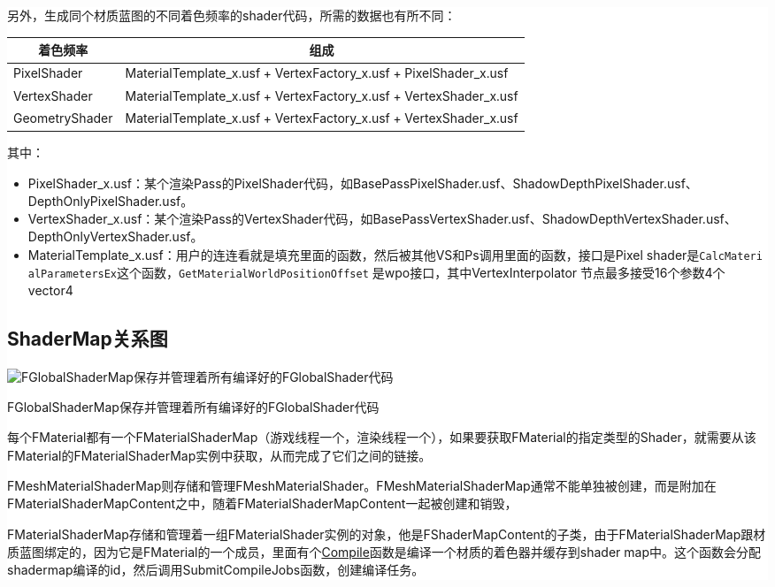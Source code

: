 另外，生成同个材质蓝图的不同着色频率的shader代码，所需的数据也有所不同：

| 着色频率 | 组成 |
| --- | --- |
| PixelShader | MaterialTemplate_x.usf + VertexFactory_x.usf + PixelShader_x.usf |
| VertexShader | MaterialTemplate_x.usf + VertexFactory_x.usf + VertexShader_x.usf |
| GeometryShader | MaterialTemplate_x.usf + VertexFactory_x.usf + VertexShader_x.usf |

其中：

- PixelShader_x.usf：某个渲染Pass的PixelShader代码，如BasePassPixelShader.usf、ShadowDepthPixelShader.usf、DepthOnlyPixelShader.usf。
- VertexShader_x.usf：某个渲染Pass的VertexShader代码，如BasePassVertexShader.usf、ShadowDepthVertexShader.usf、DepthOnlyVertexShader.usf。
- MaterialTemplate_x.usf：用户的连连看就是填充里面的函数，然后被其他VS和Ps调用里面的函数，接口是Pixel shader是`CalcMaterialParametersEx`这个函数，`GetMaterialWorldPositionOffset` 是wpo接口，其中VertexInterpolator 节点最多接受16个参数4个vector4

## ShaderMap关系图

![FGlobalShaderMap保存并管理着所有编译好的FGlobalShader代码](Untitled%203.png)

FGlobalShaderMap保存并管理着所有编译好的FGlobalShader代码

每个FMaterial都有一个FMaterialShaderMap（游戏线程一个，渲染线程一个），如果要获取FMaterial的指定类型的Shader，就需要从该FMaterial的FMaterialShaderMap实例中获取，从而完成了它们之间的链接。

FMeshMaterialShaderMap则存储和管理FMeshMaterialShader。FMeshMaterialShaderMap通常不能单独被创建，而是附加在FMaterialShaderMapContent之中，随着FMaterialShaderMapContent一起被创建和销毁，

FMaterialShaderMap存储和管理着一组FMaterialShader实例的对象，他是FShaderMapContent的子类，由于FMaterialShaderMap跟材质蓝图绑定的，因为它是FMaterial的一个成员，里面有个[Compile](https://www.cnblogs.com/timlly/p/15092257.html#:~:text=%E7%BC%96%E8%AF%91%E4%B8%80%E4%B8%AA%E6%9D%90%E8%B4%A8%E7%9A%84%E7%9D%80%E8%89%B2%E5%99%A8%E5%B9%B6%E7%BC%93%E5%AD%98%E5%88%B0shader%20map%E4%B8%AD.)函数是编译一个材质的着色器并缓存到shader map中。这个函数会分配shadermap编译的id，然后调用SubmitCompileJobs函数，创建编译任务。

